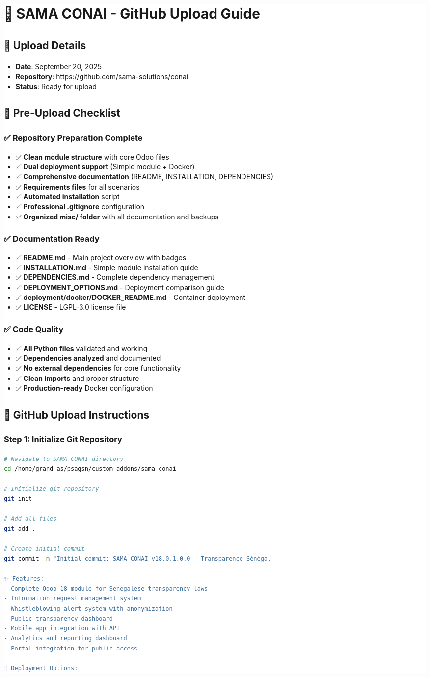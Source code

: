 # 🚀 SAMA CONAI - GitHub Upload Guide

## 📅 **Upload Details**
- **Date**: September 20, 2025
- **Repository**: https://github.com/sama-solutions/conai
- **Status**: Ready for upload

## 🎯 **Pre-Upload Checklist**

### ✅ **Repository Preparation Complete**
- ✅ **Clean module structure** with core Odoo files
- ✅ **Dual deployment support** (Simple module + Docker)
- ✅ **Comprehensive documentation** (README, INSTALLATION, DEPENDENCIES)
- ✅ **Requirements files** for all scenarios
- ✅ **Automated installation** script
- ✅ **Professional .gitignore** configuration
- ✅ **Organized misc/ folder** with all documentation and backups

### ✅ **Documentation Ready**
- ✅ **README.md** - Main project overview with badges
- ✅ **INSTALLATION.md** - Simple module installation guide
- ✅ **DEPENDENCIES.md** - Complete dependency management
- ✅ **DEPLOYMENT_OPTIONS.md** - Deployment comparison guide
- ✅ **deployment/docker/DOCKER_README.md** - Container deployment
- ✅ **LICENSE** - LGPL-3.0 license file

### ✅ **Code Quality**
- ✅ **All Python files** validated and working
- ✅ **Dependencies analyzed** and documented
- ✅ **No external dependencies** for core functionality
- ✅ **Clean imports** and proper structure
- ✅ **Production-ready** Docker configuration

## 🚀 **GitHub Upload Instructions**

### **Step 1: Initialize Git Repository**

```bash
# Navigate to SAMA CONAI directory
cd /home/grand-as/psagsn/custom_addons/sama_conai

# Initialize git repository
git init

# Add all files
git add .

# Create initial commit
git commit -m "Initial commit: SAMA CONAI v18.0.1.0.0 - Transparence Sénégal

✨ Features:
- Complete Odoo 18 module for Senegalese transparency laws
- Information request management system
- Whistleblowing alert system with anonymization
- Public transparency dashboard
- Mobile app integration with API
- Analytics and reporting dashboard
- Portal integration for public access

🚀 Deployment Options:
```